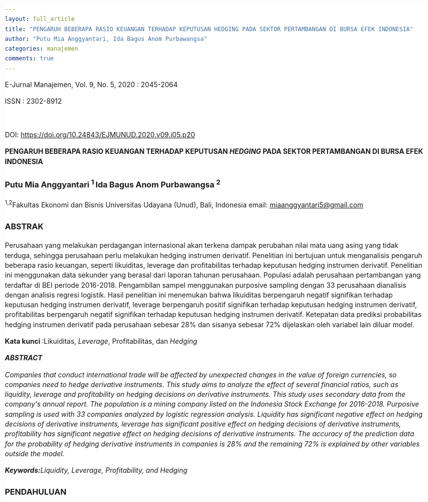 ```yaml
---
layout: full_article
title: "PENGARUH BEBERAPA RASIO KEUANGAN TERHADAP KEPUTUSAN HEDGING PADA SEKTOR PERTAMBANGAN DI BURSA EFEK INDONESIA"
author: "Putu Mia Anggyantari, Ida Bagus Anom Purbawangsa"
categories: manajemen
comments: true
---
```


<p><span class="font6">E-Jurnal Manajemen, Vol. 9, No. 5, 2020 : 2045-2064</span></p>
<div>
<p><span class="font6">ISSN : 2302-8912</span></p>
</div><br clear="all">
<p><span class="font6">DOI: </span><a href="https://doi.org/10.24843/EJMUNUD.2020.v09.i05.p20"><span class="font6">https://doi.org/10.24843/EJMUNUD.2020.v09.i05.p20</span></a></p>
<p><span class="font7" style="font-weight:bold;">PENGARUH BEBERAPA RASIO KEUANGAN TERHADAP KEPUTUSAN </span><span class="font7" style="font-weight:bold;font-style:italic;">HEDGING</span><span class="font7" style="font-weight:bold;"> PADA SEKTOR PERTAMBANGAN DI BURSA EFEK INDONESIA</span></p><a name="caption1"></a>
<h3><a name="bookmark0"></a><span class="font7" style="font-weight:bold;"><a name="bookmark1"></a>Putu Mia Anggyantari <sup>1 </sup>Ida Bagus Anom Purbawangsa <sup>2</sup></span></h3>
<p><span class="font7"><sup>1,2</sup>Fakultas Ekonomi dan Bisnis Universitas Udayana (Unud), Bali, Indonesia email: </span><a href="mailto:miaanggyantari5@gmail.com"><span class="font7">miaanggyantari5@gmail.com</span></a></p>
<h3><a name="bookmark2"></a><span class="font7" style="font-weight:bold;"><a name="bookmark3"></a>ABSTRAK</span></h3>
<p><span class="font5">Perusahaan yang melakukan perdagangan internasional akan terkena dampak perubahan nilai mata uang asing yang tidak terduga, sehingga perusahaan perlu melakukan hedging instrumen derivatif. Penelitian ini bertujuan untuk menganalisis pengaruh beberapa rasio keuangan, seperti likuiditas, leverage dan profitabilitas terhadap keputusan hedging instrumen derivatif. Penelitian ini menggunakan data sekunder yang berasal dari laporan tahunan perusahaan. Populasi adalah perusahaan pertambangan yang terdaftar di BEI periode 2016-2018. Pengambilan sampel menggunakan purposive sampling dengan 33 perusahaan dianalisis dengan analisis regresi logistik. Hasil penelitian ini menemukan bahwa likuiditas berpengaruh negatif signifikan terhadap keputusan hedging instrumen derivatif, leverage berpengaruh positif signifikan terhadap keputusan hedging instrumen derivatif, profitabilitas berpengaruh negatif signifikan terhadap keputusan hedging instrumen derivatif. Ketepatan data prediksi probabilitas hedging instrumen derivatif pada perusahaan sebesar 28% dan sisanya sebesar 72% dijelaskan oleh variabel lain diluar model.</span></p>
<p><span class="font5" style="font-weight:bold;">Kata kunci </span><span class="font5">:Likuiditas, </span><span class="font5" style="font-style:italic;">Leverage</span><span class="font5">, Profitabilitas, dan </span><span class="font5" style="font-style:italic;">Hedging</span></p>
<p><span class="font7" style="font-weight:bold;font-style:italic;">ABSTRACT</span></p>
<p><span class="font5" style="font-style:italic;">Companies that conduct international trade will be affected by unexpected changes in the value of foreign currencies, so companies need to hedge derivative instruments. This study aims to analyze the effect of several financial ratios, such as liquidity, leverage and profitability on hedging decisions on derivative instruments. This study uses secondary data from the company's annual report. The population is a mining company listed on the Indonesia Stock Exchange for 2016-2018. Purposive sampling is used with 33 companies analyzed by logistic regression analysis. Liquidity has significant negative effect on hedging decisions of derivative instruments, leverage has significant positive effect on hedging decisions of derivative instruments, profitability has significant negative effect on hedging decisions of derivative instruments. The accuracy of the prediction data for the probability of hedging derivative instruments in companies is 28% and the remaining 72% is explained by other variables outside the model.</span></p>
<p><span class="font5" style="font-weight:bold;font-style:italic;">Keywords:</span><span class="font5" style="font-style:italic;">Liquidity, Leverage, Profitability, and Hedging</span></p>
<h3><a name="bookmark4"></a><span class="font7" style="font-weight:bold;"><a name="bookmark5"></a>PENDAHULUAN</span></h3>